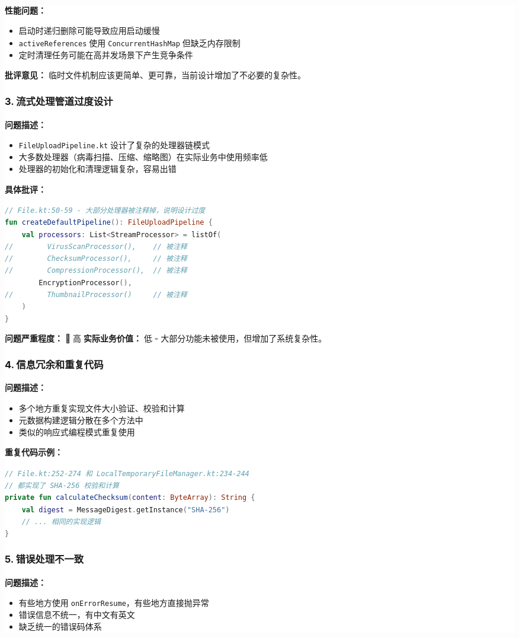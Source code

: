 **性能问题：**
- 启动时递归删除可能导致应用启动缓慢
- `activeReferences` 使用 `ConcurrentHashMap` 但缺乏内存限制
- 定时清理任务可能在高并发场景下产生竞争条件

**批评意见：** 临时文件机制应该更简单、更可靠，当前设计增加了不必要的复杂性。

### 3. 流式处理管道过度设计

**问题描述：**
- `FileUploadPipeline.kt` 设计了复杂的处理器链模式
- 大多数处理器（病毒扫描、压缩、缩略图）在实际业务中使用频率低
- 处理器的初始化和清理逻辑复杂，容易出错

**具体批评：**
```kotlin
// File.kt:50-59 - 大部分处理器被注释掉，说明设计过度
fun createDefaultPipeline(): FileUploadPipeline {
    val processors: List<StreamProcessor> = listOf(
//        VirusScanProcessor(),    // 被注释
//        ChecksumProcessor(),     // 被注释
//        CompressionProcessor(),  // 被注释
        EncryptionProcessor(),
//        ThumbnailProcessor()     // 被注释
    )
}
```

**问题严重程度：** 🔴 高
**实际业务价值：** 低 - 大部分功能未被使用，但增加了系统复杂性。

### 4. 信息冗余和重复代码

**问题描述：**
- 多个地方重复实现文件大小验证、校验和计算
- 元数据构建逻辑分散在多个方法中
- 类似的响应式编程模式重复使用

**重复代码示例：**
```kotlin
// File.kt:252-274 和 LocalTemporaryFileManager.kt:234-244
// 都实现了 SHA-256 校验和计算
private fun calculateChecksum(content: ByteArray): String {
    val digest = MessageDigest.getInstance("SHA-256")
    // ... 相同的实现逻辑
}
```

### 5. 错误处理不一致

**问题描述：**
- 有些地方使用 `onErrorResume`，有些地方直接抛异常
- 错误信息不统一，有中文有英文
- 缺乏统一的错误码体系
